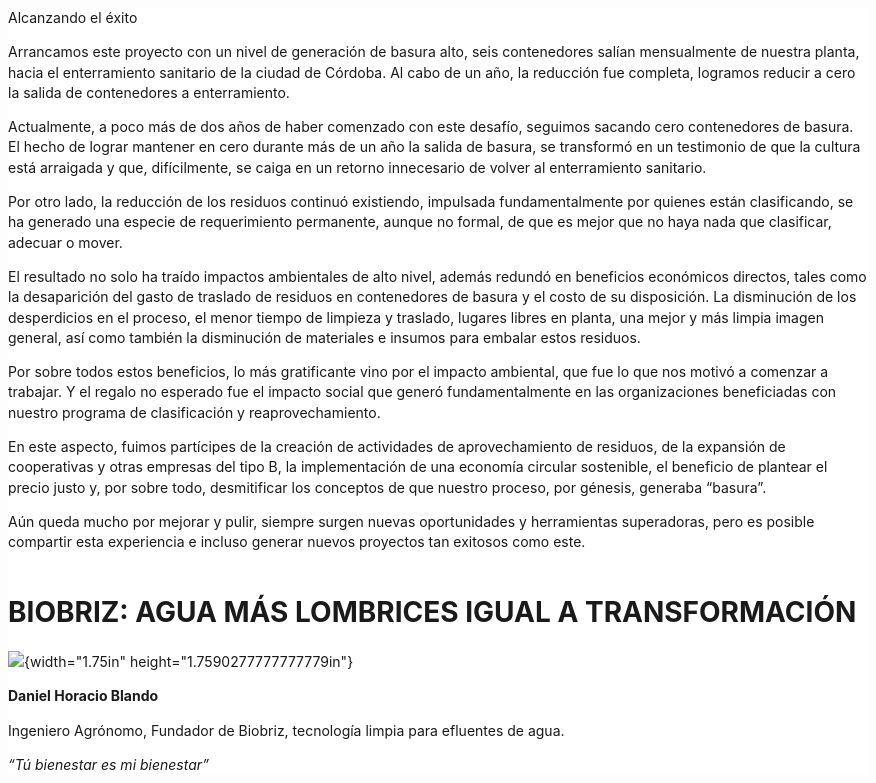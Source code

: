 Alcanzando el éxito

Arrancamos este proyecto con un nivel de generación de basura alto, seis
contenedores salían mensualmente de nuestra planta, hacia el
enterramiento sanitario de la ciudad de Córdoba. Al cabo de un año, la
reducción fue completa, logramos reducir a cero la salida de
contenedores a enterramiento.

Actualmente, a poco más de dos años de haber comenzado con este desafío,
seguimos sacando cero contenedores de basura. El hecho de lograr
mantener en cero durante más de un año la salida de basura, se
transformó en un testimonio de que la cultura está arraigada y que,
difícilmente, se caiga en un retorno innecesario de volver al
enterramiento sanitario.

Por otro lado, la reducción de los residuos continuó existiendo,
impulsada fundamentalmente por quienes están clasificando, se ha
generado una especie de requerimiento permanente, aunque no formal, de
que es mejor que no haya nada que clasificar, adecuar o mover.

El resultado no solo ha traído impactos ambientales de alto nivel,
además redundó en beneficios económicos directos, tales como la
desaparición del gasto de traslado de residuos en contenedores de basura
y el costo de su disposición. La disminución de los desperdicios en el
proceso, el menor tiempo de limpieza y traslado, lugares libres en
planta, una mejor y más limpia imagen general, así como también la
disminución de materiales e insumos para embalar estos residuos.

Por sobre todos estos beneficios, lo más gratificante vino por el
impacto ambiental, que fue lo que nos motivó a comenzar a trabajar. Y el
regalo no esperado fue el impacto social que generó fundamentalmente en
las organizaciones beneficiadas con nuestro programa de clasificación y
reaprovechamiento.

En este aspecto, fuimos partícipes de la creación de actividades de
aprovechamiento de residuos, de la expansión de cooperativas y otras
empresas del tipo B, la implementación de una economía circular
sostenible, el beneficio de plantear el precio justo y, por sobre todo,
desmitificar los conceptos de que nuestro proceso, por génesis, generaba
“basura”.

Aún queda mucho por mejorar y pulir, siempre surgen nuevas oportunidades
y herramientas superadoras, pero es posible compartir esta experiencia e
incluso generar nuevos proyectos tan exitosos como este.

BIOBRIZ: AGUA MÁS LOMBRICES IGUAL A TRANSFORMACIÓN
==================================================

![](media/image6.jpeg){width="1.75in" height="1.7590277777777779in"}

**Daniel Horacio Blando**

Ingeniero Agrónomo, Fundador de Biobriz, tecnología limpia para
efluentes de agua.

*“Tú bienestar es mi bienestar”*
